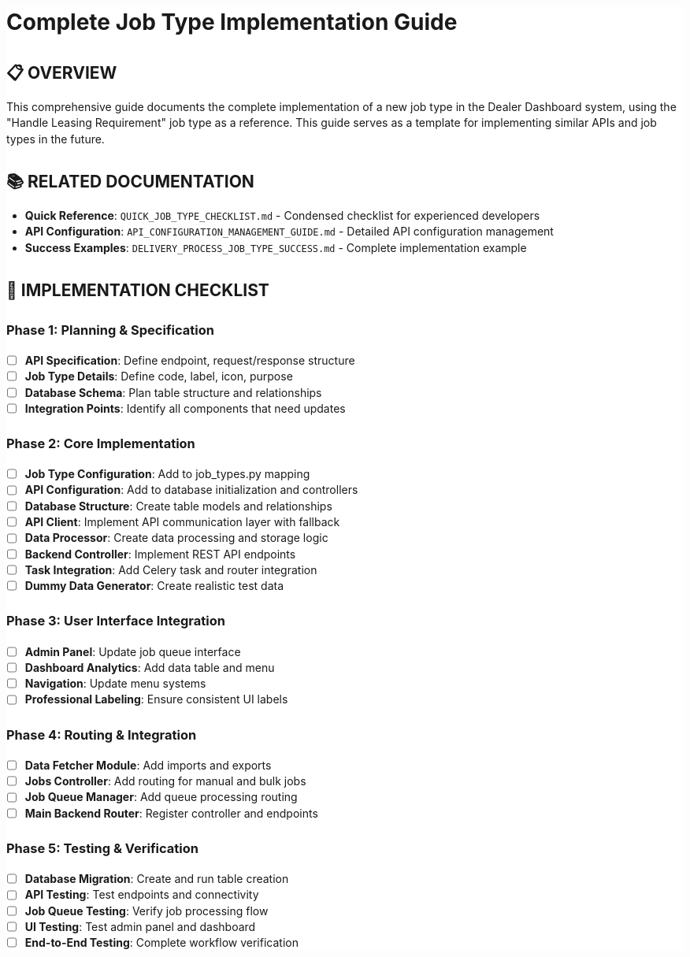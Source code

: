 # Complete Job Type Implementation Guide

## 📋 **OVERVIEW**

This comprehensive guide documents the complete implementation of a new job type in the Dealer Dashboard system, using the "Handle Leasing Requirement" job type as a reference. This guide serves as a template for implementing similar APIs and job types in the future.

## 📚 **RELATED DOCUMENTATION**

- **Quick Reference**: `QUICK_JOB_TYPE_CHECKLIST.md` - Condensed checklist for experienced developers
- **API Configuration**: `API_CONFIGURATION_MANAGEMENT_GUIDE.md` - Detailed API configuration management
- **Success Examples**: `DELIVERY_PROCESS_JOB_TYPE_SUCCESS.md` - Complete implementation example

## 🎯 **IMPLEMENTATION CHECKLIST**

### **Phase 1: Planning & Specification**
- [ ] **API Specification**: Define endpoint, request/response structure
- [ ] **Job Type Details**: Define code, label, icon, purpose
- [ ] **Database Schema**: Plan table structure and relationships
- [ ] **Integration Points**: Identify all components that need updates

### **Phase 2: Core Implementation**
- [ ] **Job Type Configuration**: Add to job_types.py mapping
- [ ] **API Configuration**: Add to database initialization and controllers
- [ ] **Database Structure**: Create table models and relationships
- [ ] **API Client**: Implement API communication layer with fallback
- [ ] **Data Processor**: Create data processing and storage logic
- [ ] **Backend Controller**: Implement REST API endpoints
- [ ] **Task Integration**: Add Celery task and router integration
- [ ] **Dummy Data Generator**: Create realistic test data

### **Phase 3: User Interface Integration**
- [ ] **Admin Panel**: Update job queue interface
- [ ] **Dashboard Analytics**: Add data table and menu
- [ ] **Navigation**: Update menu systems
- [ ] **Professional Labeling**: Ensure consistent UI labels

### **Phase 4: Routing & Integration**
- [ ] **Data Fetcher Module**: Add imports and exports
- [ ] **Jobs Controller**: Add routing for manual and bulk jobs
- [ ] **Job Queue Manager**: Add queue processing routing
- [ ] **Main Backend Router**: Register controller and endpoints

### **Phase 5: Testing & Verification**
- [ ] **Database Migration**: Create and run table creation
- [ ] **API Testing**: Test endpoints and connectivity
- [ ] **Job Queue Testing**: Verify job processing flow
- [ ] **UI Testing**: Test admin panel and dashboard
- [ ] **End-to-End Testing**: Complete workflow verification
